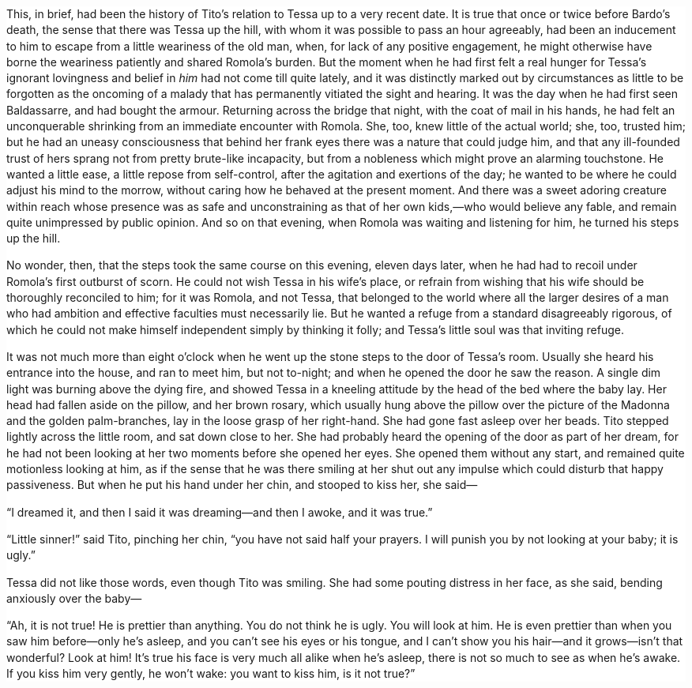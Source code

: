 This, in brief, had been the history of Tito’s relation to Tessa up to a very recent date. It is true that once or twice before Bardo’s death, the sense that there was Tessa up the hill, with whom it was possible to pass an hour agreeably, had been an inducement to him to escape from a little weariness of the old man, when, for lack of any positive engagement, he might otherwise have borne the weariness patiently and shared Romola’s burden. But the moment when he had first felt a real hunger for Tessa’s ignorant lovingness and belief in _him_ had not come till quite lately, and it was distinctly marked out by circumstances as little to be forgotten as the oncoming of a malady that has permanently vitiated the sight and hearing. It was the day when he had first seen Baldassarre, and had bought the armour. Returning across the bridge that night, with the coat of mail in his hands, he had felt an unconquerable shrinking from an immediate encounter with Romola. She, too, knew little of the actual world; she, too, trusted him; but he had an uneasy consciousness that behind her frank eyes there was a nature that could judge him, and that any ill-founded trust of hers sprang not from pretty brute-like incapacity, but from a nobleness which might prove an alarming touchstone. He wanted a little ease, a little repose from self-control, after the agitation and exertions of the day; he wanted to be where he could adjust his mind to the morrow, without caring how he behaved at the present moment. And there was a sweet adoring creature within reach whose presence was as safe and unconstraining as that of her own kids,—who would believe any fable, and remain quite unimpressed by public opinion. And so on that evening, when Romola was waiting and listening for him, he turned his steps up the hill. 

No wonder, then, that the steps took the same course on this evening, eleven days later, when he had had to recoil under Romola’s first outburst of scorn. He could not wish Tessa in his wife’s place, or refrain from wishing that his wife should be thoroughly reconciled to him; for it was Romola, and not Tessa, that belonged to the world where all the larger desires of a man who had ambition and effective faculties must necessarily lie. But he wanted a refuge from a standard disagreeably rigorous, of which he could not make himself independent simply by thinking it folly; and Tessa’s little soul was that inviting refuge. 

It was not much more than eight o’clock when he went up the stone steps to the door of Tessa’s room. Usually she heard his entrance into the house, and ran to meet him, but not to-night; and when he opened the door he saw the reason. A single dim light was burning above the dying fire, and showed Tessa in a kneeling attitude by the head of the bed where the baby lay. Her head had fallen aside on the pillow, and her brown rosary, which usually hung above the pillow over the picture of the Madonna and the golden palm-branches, lay in the loose grasp of her right-hand. She had gone fast asleep over her beads. Tito stepped lightly across the little room, and sat down close to her. She had probably heard the opening of the door as part of her dream, for he had not been looking at her two moments before she opened her eyes. She opened them without any start, and remained quite motionless looking at him, as if the sense that he was there smiling at her shut out any impulse which could disturb that happy passiveness. But when he put his hand under her chin, and stooped to kiss her, she said— 

“I dreamed it, and then I said it was dreaming—and then I awoke, and it was true.” 

“Little sinner!” said Tito, pinching her chin, “you have not said half your prayers. I will punish you by not looking at your baby; it is ugly.” 

Tessa did not like those words, even though Tito was smiling. She had some pouting distress in her face, as she said, bending anxiously over the baby— 

“Ah, it is not true! He is prettier than anything. You do not think he is ugly. You will look at him. He is even prettier than when you saw him before—only he’s asleep, and you can’t see his eyes or his tongue, and I can’t show you his hair—and it grows—isn’t that wonderful? Look at him! It’s true his face is very much all alike when he’s asleep, there is not so much to see as when he’s awake. If you kiss him very gently, he won’t wake: you want to kiss him, is it not true?” 
